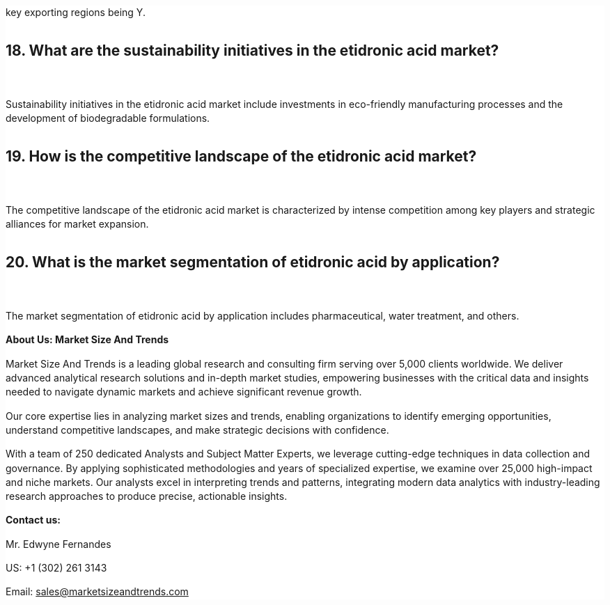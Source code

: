key exporting regions being Y.</p><h2>18. What are the sustainability initiatives in the etidronic acid market?</h2><p>&nbsp;</p><p>Sustainability initiatives in the etidronic acid market include investments in eco-friendly manufacturing processes and the development of biodegradable formulations.</p><h2>19. How is the competitive landscape of the etidronic acid market?</h2><p>&nbsp;</p><p>The competitive landscape of the etidronic acid market is characterized by intense competition among key players and strategic alliances for market expansion.</p><h2>20. What is the market segmentation of etidronic acid by application?</h2><p>&nbsp;</p><p>The market segmentation of etidronic acid by application includes pharmaceutical, water treatment, and others.</p></body></html></p><p><strong>About Us:&nbsp;Market Size And Trends</strong></p><p>Market Size And Trends&nbsp;is a leading global research and consulting firm serving over 5,000 clients worldwide. We deliver advanced analytical research solutions and in-depth market studies, empowering businesses with the critical data and insights needed to navigate dynamic markets and achieve significant revenue growth.</p><p>Our core expertise lies in analyzing market sizes and trends, enabling organizations to identify emerging opportunities, understand competitive landscapes, and make strategic decisions with confidence.</p><p>With a team of 250 dedicated Analysts and Subject Matter Experts, we leverage cutting-edge techniques in data collection and governance. By applying sophisticated methodologies and years of specialized expertise, we examine over 25,000 high-impact and niche markets. Our analysts excel in interpreting trends and patterns, integrating modern data analytics with industry-leading research approaches to produce precise, actionable insights.</p><p><strong>Contact us:</strong></p><p>Mr. Edwyne Fernandes</p><p>US: +1 (302) 261 3143</p><p>Email: <a href="mailto:sales@marketsizeandtrends.com">sales@marketsizeandtrends.com</a>&nbsp;</p>
